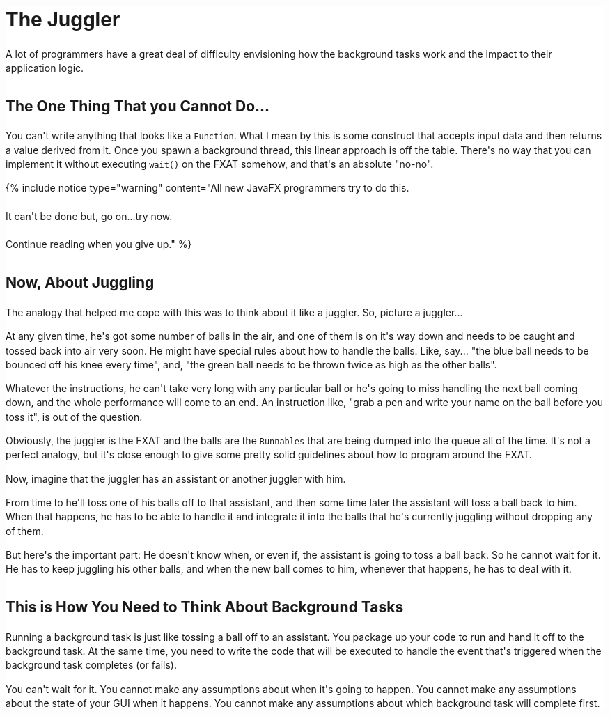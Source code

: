# The Juggler

A lot of programmers have a great deal of difficulty envisioning how the background tasks work and the impact to their application logic.  

## The One Thing That you Cannot Do...

You can't write anything that looks like a `Function`.  What I mean by this is some construct that accepts input data and then returns a value derived from it.  Once you spawn a background thread, this linear approach is off the table.  There's no way that you can implement it without executing `wait()` on the FXAT somehow, and that's an absolute "no-no".

{% include notice type="warning" content="All new JavaFX programmers try to do this.<br><br>It can't be done but, go on...try now.<br><br>Continue reading when you give up." %}


## Now, About Juggling

The analogy that helped me cope with this was to think about it like a juggler.  So, picture a juggler...  

At any given time, he's got some number of balls in the air, and one of them is on it's way down and needs to be caught and tossed back into air very soon.  He might have special rules about how to handle the balls.  Like, say... "the blue ball needs to be bounced off his knee every time", and, "the green ball needs to be thrown twice as high as the other balls".  

Whatever the instructions, he can't take very long with any particular ball or he's going to miss handling the next ball coming down, and the whole performance will come to an end.  An instruction like, "grab a pen and write your name on the ball before you toss it", is out of the question.

Obviously, the juggler is the FXAT and the balls are the `Runnables` that are being dumped into the queue all of the time.  It's not a perfect analogy, but it's close enough to give some pretty solid guidelines about how to program around the FXAT.

Now, imagine that the juggler has an assistant or another juggler with him.  

From time to he'll toss one of his balls off to that assistant, and then some time later the assistant will toss a ball back to him.  When that happens, he has to be able to handle it and integrate it into the balls that he's currently juggling without dropping any of them.

But here's the important part:  He doesn't know when, or even if, the assistant is going to toss a ball back.  So he cannot wait for it.  He has to keep juggling his other balls, and when the new ball comes to him, whenever that happens, he has to deal with it.

## This is How You Need to Think About Background Tasks

Running a background task is just like tossing a ball off to an assistant.  You package up your code to run and hand it off to the background task.  At the same time, you need to write the code that will be executed to handle the event that's triggered when the background task completes (or fails).  

You can't wait for it.  You cannot make any assumptions about when it's going to happen.  You cannot make any assumptions about the state of your GUI when it happens.  You cannot make any assumptions about which background task will complete first.
